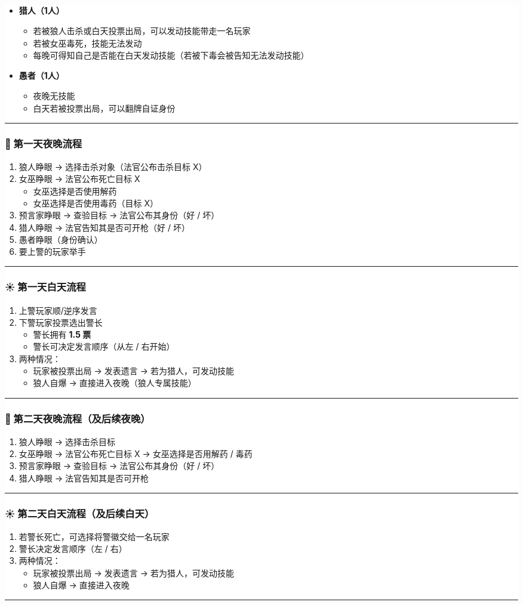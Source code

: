 - **猎人（1人）**  
  - 若被狼人击杀或白天投票出局，可以发动技能带走一名玩家  
  - 若被女巫毒死，技能无法发动  
  - 每晚可得知自己是否能在白天发动技能（若被下毒会被告知无法发动技能）  

- **愚者（1人）**  
  - 夜晚无技能  
  - 白天若被投票出局，可以翻牌自证身份  

---

### 🌙 第一天夜晚流程

1. 狼人睁眼 → 选择击杀对象（法官公布击杀目标 X）  
2. 女巫睁眼 → 法官公布死亡目标 X  
   - 女巫选择是否使用解药  
   - 女巫选择是否使用毒药（目标 X）  
3. 预言家睁眼 → 查验目标 → 法官公布其身份（好 / 坏）  
4. 猎人睁眼 → 法官告知其是否可开枪（好 / 坏）  
5. 愚者睁眼（身份确认）  
6. 要上警的玩家举手  

---

### ☀️ 第一天白天流程

1. 上警玩家顺/逆序发言  
2. 下警玩家投票选出警长  
   - 警长拥有 **1.5 票**  
   - 警长可决定发言顺序（从左 / 右开始）  
3. 两种情况：  
   - 玩家被投票出局 → 发表遗言 → 若为猎人，可发动技能  
   - 狼人自爆 → 直接进入夜晚（狼人专属技能）  

---

### 🌙 第二天夜晚流程（及后续夜晚）

1. 狼人睁眼 → 选择击杀目标  
2. 女巫睁眼 → 法官公布死亡目标 X → 女巫选择是否用解药 / 毒药  
3. 预言家睁眼 → 查验目标 → 法官公布其身份（好 / 坏）  
4. 猎人睁眼 → 法官告知其是否可开枪  

---

### ☀️ 第二天白天流程（及后续白天）

1. 若警长死亡，可选择将警徽交给一名玩家  
2. 警长决定发言顺序（左 / 右）  
3. 两种情况：  
   - 玩家被投票出局 → 发表遗言 → 若为猎人，可发动技能  
   - 狼人自爆 → 直接进入夜晚  

---
